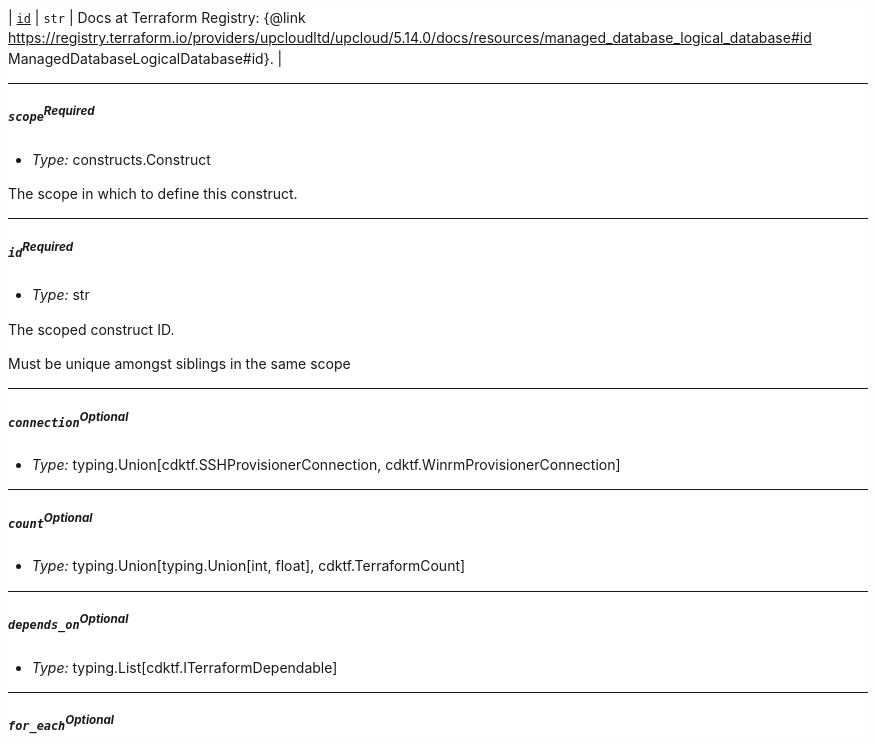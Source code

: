 | <code><a href="#@cdktf/provider-upcloud.managedDatabaseLogicalDatabase.ManagedDatabaseLogicalDatabase.Initializer.parameter.id">id</a></code> | <code>str</code> | Docs at Terraform Registry: {@link https://registry.terraform.io/providers/upcloudltd/upcloud/5.14.0/docs/resources/managed_database_logical_database#id ManagedDatabaseLogicalDatabase#id}. |

---

##### `scope`<sup>Required</sup> <a name="scope" id="@cdktf/provider-upcloud.managedDatabaseLogicalDatabase.ManagedDatabaseLogicalDatabase.Initializer.parameter.scope"></a>

- *Type:* constructs.Construct

The scope in which to define this construct.

---

##### `id`<sup>Required</sup> <a name="id" id="@cdktf/provider-upcloud.managedDatabaseLogicalDatabase.ManagedDatabaseLogicalDatabase.Initializer.parameter.id"></a>

- *Type:* str

The scoped construct ID.

Must be unique amongst siblings in the same scope

---

##### `connection`<sup>Optional</sup> <a name="connection" id="@cdktf/provider-upcloud.managedDatabaseLogicalDatabase.ManagedDatabaseLogicalDatabase.Initializer.parameter.connection"></a>

- *Type:* typing.Union[cdktf.SSHProvisionerConnection, cdktf.WinrmProvisionerConnection]

---

##### `count`<sup>Optional</sup> <a name="count" id="@cdktf/provider-upcloud.managedDatabaseLogicalDatabase.ManagedDatabaseLogicalDatabase.Initializer.parameter.count"></a>

- *Type:* typing.Union[typing.Union[int, float], cdktf.TerraformCount]

---

##### `depends_on`<sup>Optional</sup> <a name="depends_on" id="@cdktf/provider-upcloud.managedDatabaseLogicalDatabase.ManagedDatabaseLogicalDatabase.Initializer.parameter.dependsOn"></a>

- *Type:* typing.List[cdktf.ITerraformDependable]

---

##### `for_each`<sup>Optional</sup> <a name="for_each" id="@cdktf/provider-upcloud.managedDatabaseLogicalDatabase.ManagedDatabaseLogicalDatabase.Initializer.parameter.forEach"></a>
